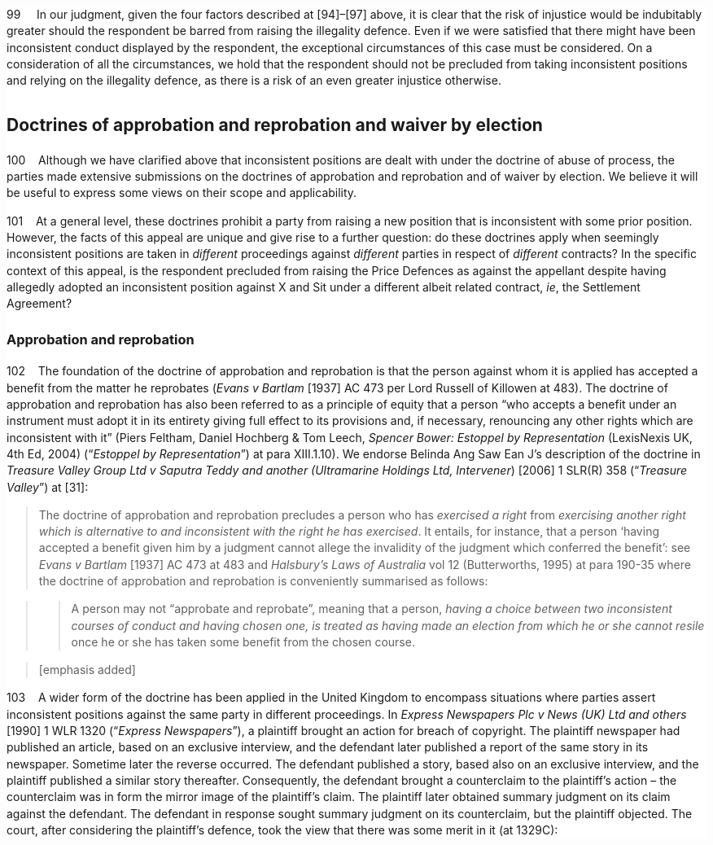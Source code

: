 99     In our judgment, given the four factors described at \[94\]–\[97\] above, it is clear that the risk of injustice would be indubitably greater should the respondent be barred from raising the illegality defence. Even if we were satisfied that there might have been inconsistent conduct displayed by the respondent, the exceptional circumstances of this case must be considered. On a consideration of all the circumstances, we hold that the respondent should not be precluded from taking inconsistent positions and relying on the illegality defence, as there is a risk of an even greater injustice otherwise.

## Doctrines of approbation and reprobation and waiver by election

100    Although we have clarified above that inconsistent positions are dealt with under the doctrine of abuse of process, the parties made extensive submissions on the doctrines of approbation and reprobation and of waiver by election. We believe it will be useful to express some views on their scope and applicability.

101    At a general level, these doctrines prohibit a party from raising a new position that is inconsistent with some prior position. However, the facts of this appeal are unique and give rise to a further question: do these doctrines apply when seemingly inconsistent positions are taken in _different_ proceedings against _different_ parties in respect of _different_ contracts? In the specific context of this appeal, is the respondent precluded from raising the Price Defences as against the appellant despite having allegedly adopted an inconsistent position against X and Sit under a different albeit related contract, _ie_, the Settlement Agreement?

### Approbation and reprobation

102    The foundation of the doctrine of approbation and reprobation is that the person against whom it is applied has accepted a benefit from the matter he reprobates (_Evans v Bartlam_ <span class="citation">\[1937\] AC 473</span> per Lord Russell of Killowen at 483). The doctrine of approbation and reprobation has also been referred to as a principle of equity that a person “who accepts a benefit under an instrument must adopt it in its entirety giving full effect to its provisions and, if necessary, renouncing any other rights which are inconsistent with it” (Piers Feltham, Daniel Hochberg & Tom Leech, _Spencer Bower: Estoppel by Representation_ (LexisNexis UK, 4th Ed, 2004) (“_Estoppel by Representation_”) at para XIII.1.10). We endorse Belinda Ang Saw Ean J’s description of the doctrine in _Treasure Valley Group Ltd v Saputra Teddy and another (Ultramarine Holdings Ltd, Intervener_) <span class="citation">\[2006\] 1 SLR(R) 358</span> (“_Treasure Valley_”) at \[31\]:

> The doctrine of approbation and reprobation precludes a person who has _exercised a right_ from _exercising another right which is alternative to and inconsistent with the right he has exercised_. It entails, for instance, that a person ‘having accepted a benefit given him by a judgment cannot allege the invalidity of the judgment which conferred the benefit’: see _Evans v Bartlam_ <span class="citation">\[1937\] AC 473</span> at 483 and _Halsbury’s Laws of Australia_ vol 12 (Butterworths, 1995) at para 190-35 where the doctrine of approbation and reprobation is conveniently summarised as follows:

>> A person may not “approbate and reprobate”, meaning that a person, _having a choice between two inconsistent courses of conduct and having chosen one, is treated as having made an election from which he or she cannot resile_ once he or she has taken some benefit from the chosen course.

> \[emphasis added\]

103    A wider form of the doctrine has been applied in the United Kingdom to encompass situations where parties assert inconsistent positions against the same party in different proceedings. In _Express Newspapers Plc v News (UK) Ltd and others_ <span class="citation">\[1990\] 1 WLR 1320</span> (“_Express Newspapers_”), a plaintiff brought an action for breach of copyright. The plaintiff newspaper had published an article, based on an exclusive interview, and the defendant later published a report of the same story in its newspaper. Sometime later the reverse occurred. The defendant published a story, based also on an exclusive interview, and the plaintiff published a similar story thereafter. Consequently, the defendant brought a counterclaim to the plaintiff’s action – the counterclaim was in form the mirror image of the plaintiff’s claim. The plaintiff later obtained summary judgment on its claim against the defendant. The defendant in response sought summary judgment on its counterclaim, but the plaintiff objected. The court, after considering the plaintiff’s defence, took the view that there was some merit in it (at 1329C):
